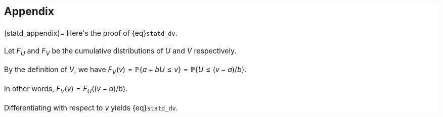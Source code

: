 ```{solution-end}
```

## Appendix

(statd_appendix)=
Here's the proof of {eq}`statd_dv`.

Let $F_U$ and $F_V$ be the cumulative distributions of $U$ and $V$ respectively.

By the definition of $V$, we have $F_V(v) = \mathbb P \{ a + b U \leq v \} = \mathbb P \{ U \leq (v - a) / b \}$.

In other words, $F_V(v) = F_U ( (v - a)/b )$.

Differentiating with respect to $v$ yields {eq}`statd_dv`.

